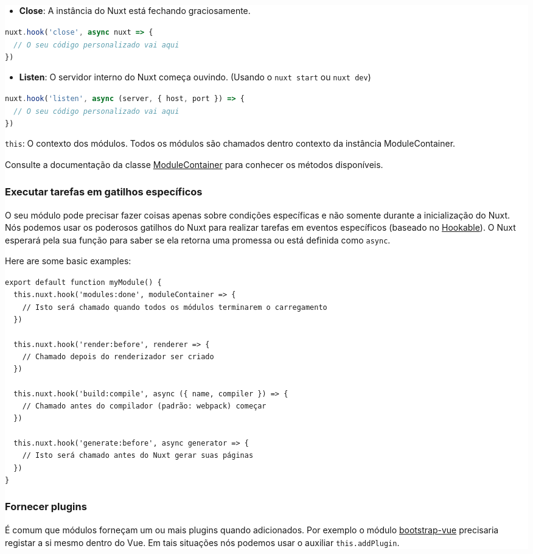 - **Close**: A instância do Nuxt está fechando graciosamente.

```js
nuxt.hook('close', async nuxt => {
  // O seu código personalizado vai aqui
})
```

- **Listen**: O servidor interno do Nuxt começa ouvindo. (Usando o `nuxt start` ou `nuxt dev`)

```js
nuxt.hook('listen', async (server, { host, port }) => {
  // O seu código personalizado vai aqui
})
```

`this`: O contexto dos módulos. Todos os módulos são chamados dentro contexto da instância ModuleContainer.

Consulte a documentação da classe [ModuleContainer](/docs/internals-glossary/internals-module-container) para conhecer os métodos disponíveis.

### Executar tarefas em gatilhos específicos

O seu módulo pode precisar fazer coisas apenas sobre condições específicas e não somente durante a inicialização do Nuxt. Nós podemos usar os poderosos gatilhos do Nuxt para realizar tarefas em eventos específicos (baseado no [Hookable](https://github.com/nuxt-contrib/hookable)). O Nuxt esperará pela sua função para saber se ela retorna uma promessa ou está definida como `async`.

Here are some basic examples:

```js{}[modules/myModule.js]
export default function myModule() {
  this.nuxt.hook('modules:done', moduleContainer => {
    // Isto será chamado quando todos os módulos terminarem o carregamento
  })

  this.nuxt.hook('render:before', renderer => {
    // Chamado depois do renderizador ser criado
  })

  this.nuxt.hook('build:compile', async ({ name, compiler }) => {
    // Chamado antes do compilador (padrão: webpack) começar
  })

  this.nuxt.hook('generate:before', async generator => {
    // Isto será chamado antes do Nuxt gerar suas páginas
  })
}
```

### Fornecer plugins

É comum que módulos forneçam um ou mais plugins quando adicionados. Por exemplo o módulo [bootstrap-vue](https://bootstrap-vue.js.org/) precisaria registar a si mesmo dentro do Vue. Em tais situações nós podemos usar o auxiliar `this.addPlugin`.
